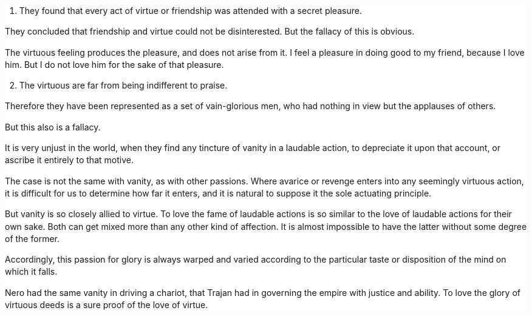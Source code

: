 1. They found that every act of virtue or friendship was attended with a secret pleasure.

They concluded that friendship and virtue could not be disinterested. But the fallacy of this is obvious. 

The virtuous feeling produces the pleasure, and does not arise from it. I feel a pleasure in doing good to my friend, because I love him. But I do not love him for the sake of that pleasure. 

2. The virtuous are far from being indifferent to praise.

Therefore they have been represented as a set of vain-glorious men, who had nothing in view but the applauses of others. 

But this also is a fallacy. 

It is very unjust in the world, when they find any tincture of vanity in a laudable action, to depreciate it upon that account, or ascribe it entirely to that motive. 

The case is not the same with vanity, as with other passions. Where avarice or revenge enters into any seemingly virtuous action, it is difficult for us to determine how far it enters, and it is natural to suppose it the sole actuating principle. 

But vanity is so closely allied to virtue. To love the fame of laudable actions is so similar to the love of laudable actions for their own sake. Both can get mixed more than any other kind of affection. It is almost impossible to have the latter without some degree of the former. 

Accordingly, this passion for glory is always warped and varied according to the particular taste or disposition of the mind on which it falls. 

Nero had the same vanity in driving a chariot, that Trajan had in governing the empire with justice and ability. To love the glory of virtuous deeds is a sure proof of the love of virtue.
